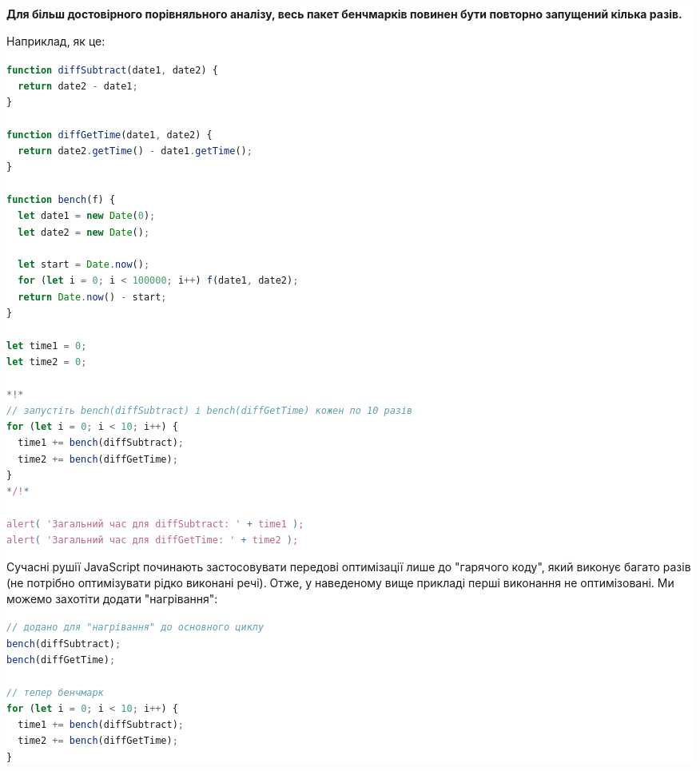 **Для більш достовірного порівняльного аналізу, весь пакет бенчмарків повинен бути повторно запущений кілька разів.**

Наприклад, як це:

```js run
function diffSubtract(date1, date2) {
  return date2 - date1;
}

function diffGetTime(date1, date2) {
  return date2.getTime() - date1.getTime();
}

function bench(f) {
  let date1 = new Date(0);
  let date2 = new Date();

  let start = Date.now();
  for (let i = 0; i < 100000; i++) f(date1, date2);
  return Date.now() - start;
}

let time1 = 0;
let time2 = 0;

*!*
// запустіть bench(diffSubtract) і bench(diffGetTime) кожен по 10 разів
for (let i = 0; i < 10; i++) {
  time1 += bench(diffSubtract);
  time2 += bench(diffGetTime);
}
*/!*

alert( 'Загальний час для diffSubtract: ' + time1 );
alert( 'Загальний час для diffGetTime: ' + time2 );
```

Сучасні рушії JavaScript починають застосовувати передові оптимізації лише до "гарячого коду", який виконує багато разів (не потрібно оптимізувати рідко виконані речі). Отже, у наведеному вище прикладі перші виконання не оптимізовані. Ми можемо захотіти додати "нагрівання":

```js
// додано для "нагрівання" до основного циклу
bench(diffSubtract);
bench(diffGetTime);

// тепер бенчмарк
for (let i = 0; i < 10; i++) {
  time1 += bench(diffSubtract);
  time2 += bench(diffGetTime);
}
```
